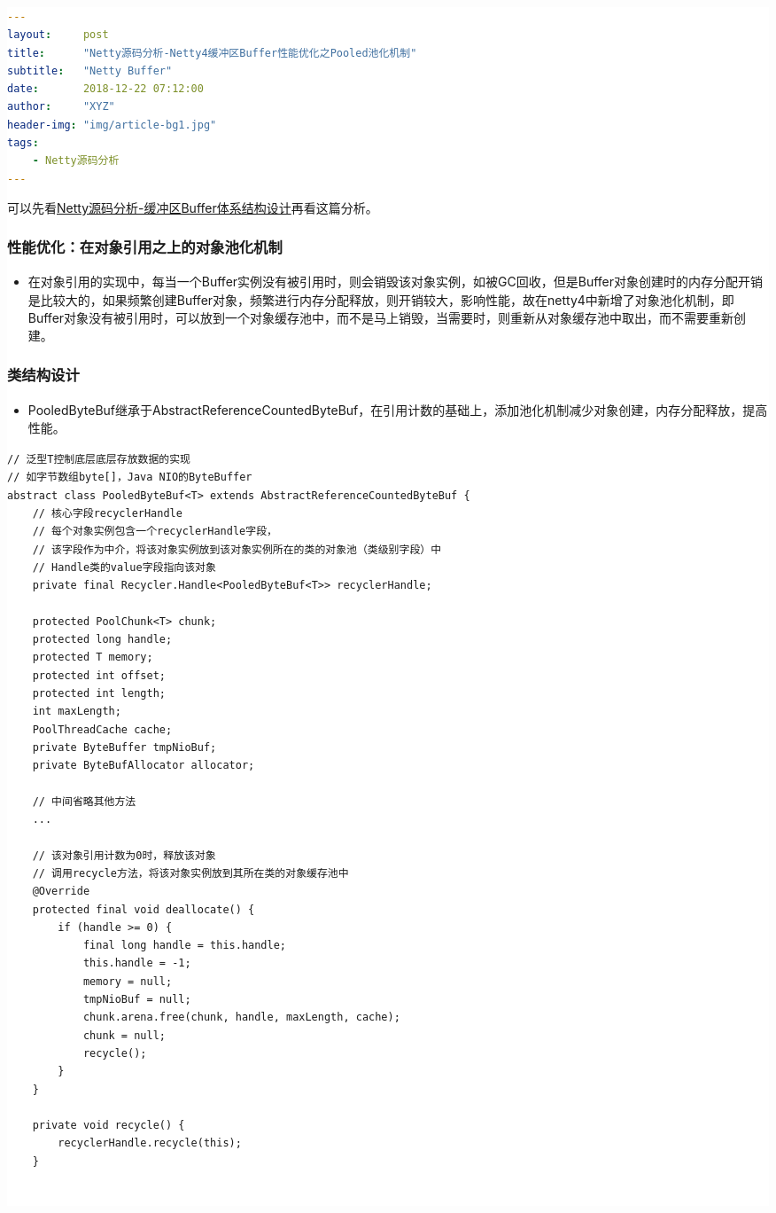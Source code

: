 ```yaml
---
layout:     post
title:      "Netty源码分析-Netty4缓冲区Buffer性能优化之Pooled池化机制"
subtitle:   "Netty Buffer"
date:       2018-12-22 07:12:00
author:     "XYZ"
header-img: "img/article-bg1.jpg"
tags:
    - Netty源码分析
---
```

可以先看[Netty源码分析-缓冲区Buffer体系结构设计](https://blog.csdn.net/u010013573/article/details/85503612)再看这篇分析。
### 性能优化：在对象引用之上的对象池化机制
* 在对象引用的实现中，每当一个Buffer实例没有被引用时，则会销毁该对象实例，如被GC回收，但是Buffer对象创建时的内存分配开销是比较大的，如果频繁创建Buffer对象，频繁进行内存分配释放，则开销较大，影响性能，故在netty4中新增了对象池化机制，即Buffer对象没有被引用时，可以放到一个对象缓存池中，而不是马上销毁，当需要时，则重新从对象缓存池中取出，而不需要重新创建。

### 类结构设计
* PooledByteBuf继承于AbstractReferenceCountedByteBuf，在引用计数的基础上，添加池化机制减少对象创建，内存分配释放，提高性能。

```
// 泛型T控制底层底层存放数据的实现
// 如字节数组byte[]，Java NIO的ByteBuffer
abstract class PooledByteBuf<T> extends AbstractReferenceCountedByteBuf {
    // 核心字段recyclerHandle
    // 每个对象实例包含一个recyclerHandle字段，
    // 该字段作为中介，将该对象实例放到该对象实例所在的类的对象池（类级别字段）中
    // Handle类的value字段指向该对象
    private final Recycler.Handle<PooledByteBuf<T>> recyclerHandle;

    protected PoolChunk<T> chunk;
    protected long handle;
    protected T memory;
    protected int offset;
    protected int length;
    int maxLength;
    PoolThreadCache cache;
    private ByteBuffer tmpNioBuf;
    private ByteBufAllocator allocator;
    
    // 中间省略其他方法
    ...
    
    // 该对象引用计数为0时，释放该对象
    // 调用recycle方法，将该对象实例放到其所在类的对象缓存池中
    @Override
    protected final void deallocate() {
        if (handle >= 0) {
            final long handle = this.handle;
            this.handle = -1;
            memory = null;
            tmpNioBuf = null;
            chunk.arena.free(chunk, handle, maxLength, cache);
            chunk = null;
            recycle();
        }
    }
    
    private void recycle() {
        recyclerHandle.recycle(this);
    }

    
```